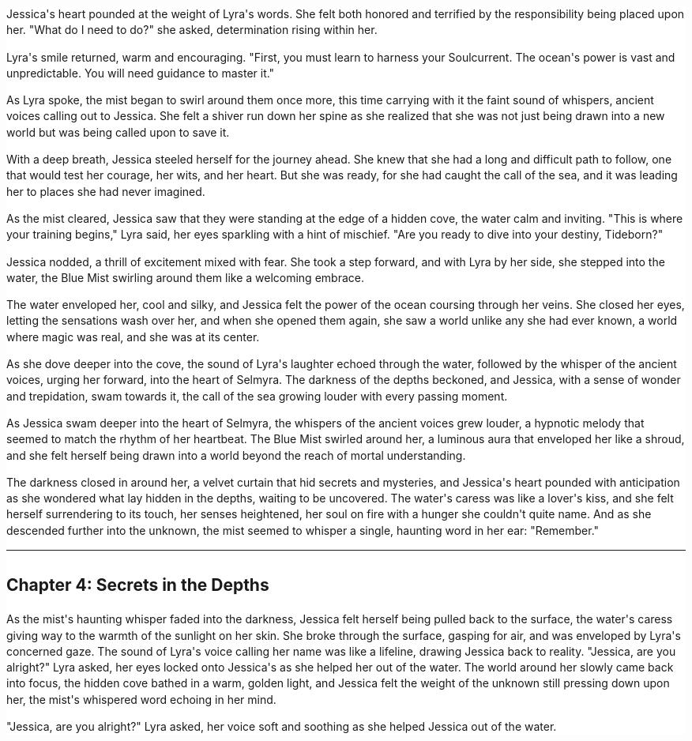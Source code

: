 Jessica's heart pounded at the weight of Lyra's words. She felt both honored and terrified by the responsibility being placed upon her. "What do I need to do?" she asked, determination rising within her.

Lyra's smile returned, warm and encouraging. "First, you must learn to harness your Soulcurrent. The ocean's power is vast and unpredictable. You will need guidance to master it."

As Lyra spoke, the mist began to swirl around them once more, this time carrying with it the faint sound of whispers, ancient voices calling out to Jessica. She felt a shiver run down her spine as she realized that she was not just being drawn into a new world but was being called upon to save it.

With a deep breath, Jessica steeled herself for the journey ahead. She knew that she had a long and difficult path to follow, one that would test her courage, her wits, and her heart. But she was ready, for she had caught the call of the sea, and it was leading her to places she had never imagined.

As the mist cleared, Jessica saw that they were standing at the edge of a hidden cove, the water calm and inviting. "This is where your training begins," Lyra said, her eyes sparkling with a hint of mischief. "Are you ready to dive into your destiny, Tideborn?"

Jessica nodded, a thrill of excitement mixed with fear. She took a step forward, and with Lyra by her side, she stepped into the water, the Blue Mist swirling around them like a welcoming embrace.

The water enveloped her, cool and silky, and Jessica felt the power of the ocean coursing through her veins. She closed her eyes, letting the sensations wash over her, and when she opened them again, she saw a world unlike any she had ever known, a world where magic was real, and she was at its center.

As she dove deeper into the cove, the sound of Lyra's laughter echoed through the water, followed by the whisper of the ancient voices, urging her forward, into the heart of Selmyra. The darkness of the depths beckoned, and Jessica, with a sense of wonder and trepidation, swam towards it, the call of the sea growing louder with every passing moment.

As Jessica swam deeper into the heart of Selmyra, the whispers of the ancient voices grew louder, a hypnotic melody that seemed to match the rhythm of her heartbeat. The Blue Mist swirled around her, a luminous aura that enveloped her like a shroud, and she felt herself being drawn into a world beyond the reach of mortal understanding.

The darkness closed in around her, a velvet curtain that hid secrets and mysteries, and Jessica's heart pounded with anticipation as she wondered what lay hidden in the depths, waiting to be uncovered. The water's caress was like a lover's kiss, and she felt herself surrendering to its touch, her senses heightened, her soul on fire with a hunger she couldn't quite name. And as she descended further into the unknown, the mist seemed to whisper a single, haunting word in her ear: "Remember."

---

## Chapter 4: Secrets in the Depths

As the mist's haunting whisper faded into the darkness, Jessica felt herself being pulled back to the surface, the water's caress giving way to the warmth of the sunlight on her skin. She broke through the surface, gasping for air, and was enveloped by Lyra's concerned gaze. The sound of Lyra's voice calling her name was like a lifeline, drawing Jessica back to reality. "Jessica, are you alright?" Lyra asked, her eyes locked onto Jessica's as she helped her out of the water. The world around her slowly came back into focus, the hidden cove bathed in a warm, golden light, and Jessica felt the weight of the unknown still pressing down upon her, the mist's whispered word echoing in her mind.

"Jessica, are you alright?" Lyra asked, her voice soft and soothing as she helped Jessica out of the water.
